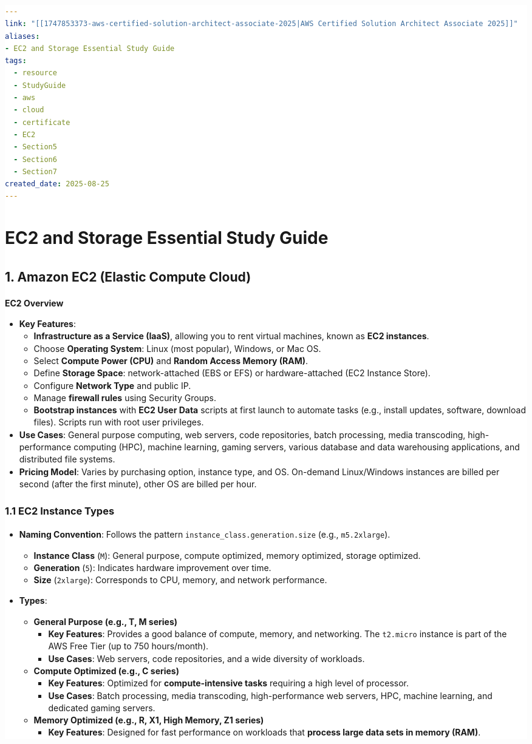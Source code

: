 ```yaml
---
link: "[[1747853373-aws-certified-solution-architect-associate-2025|AWS Certified Solution Architect Associate 2025]]"
aliases:
- EC2 and Storage Essential Study Guide
tags:
  - resource
  - StudyGuide
  - aws
  - cloud
  - certificate
  - EC2
  - Section5
  - Section6
  - Section7
created_date: 2025-08-25
---
```

# EC2 and Storage Essential Study Guide
## 1. Amazon EC2 (Elastic Compute Cloud)
**EC2 Overview**
*   **Key Features**:
    *   **Infrastructure as a Service (IaaS)**, allowing you to rent virtual machines, known as **EC2 instances**.
    *   Choose **Operating System**: Linux (most popular), Windows, or Mac OS.
    *   Select **Compute Power (CPU)** and **Random Access Memory (RAM)**.
    *   Define **Storage Space**: network-attached (EBS or EFS) or hardware-attached (EC2 Instance Store).
    *   Configure **Network Type** and public IP.
    *   Manage **firewall rules** using Security Groups.
    *   **Bootstrap instances** with **EC2 User Data** scripts at first launch to automate tasks (e.g., install updates, software, download files). Scripts run with root user privileges.
*   **Use Cases**: General purpose computing, web servers, code repositories, batch processing, media transcoding, high-performance computing (HPC), machine learning, gaming servers, various database and data warehousing applications, and distributed file systems.
*   **Pricing Model**: Varies by purchasing option, instance type, and OS. On-demand Linux/Windows instances are billed per second (after the first minute), other OS are billed per hour.

### 1.1 EC2 Instance Types
*   **Naming Convention**: Follows the pattern `instance_class.generation.size` (e.g., `m5.2xlarge`).
    *   **Instance Class** (`M`): General purpose, compute optimized, memory optimized, storage optimized.
    *   **Generation** (`5`): Indicates hardware improvement over time.
    *   **Size** (`2xlarge`): Corresponds to CPU, memory, and network performance.

*   **Types**:
    *   **General Purpose (e.g., T, M series)**
        *   **Key Features**: Provides a good balance of compute, memory, and networking. The `t2.micro` instance is part of the AWS Free Tier (up to 750 hours/month).
        *   **Use Cases**: Web servers, code repositories, and a wide diversity of workloads.
    *   **Compute Optimized (e.g., C series)**
        *   **Key Features**: Optimized for **compute-intensive tasks** requiring a high level of processor.
        *   **Use Cases**: Batch processing, media transcoding, high-performance web servers, HPC, machine learning, and dedicated gaming servers.
    *   **Memory Optimized (e.g., R, X1, High Memory, Z1 series)**
        *   **Key Features**: Designed for fast performance on workloads that **process large data sets in memory (RAM)**.